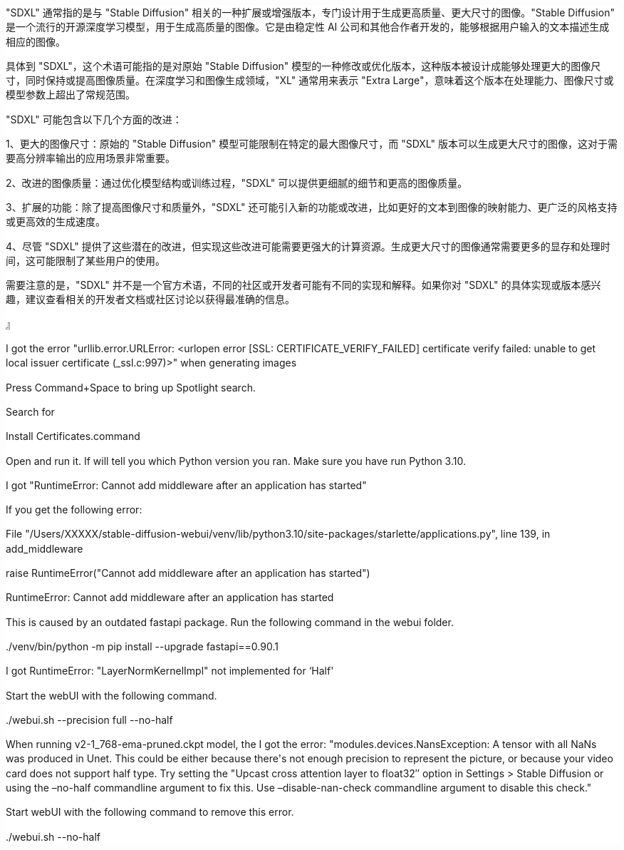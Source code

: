 "SDXL" 通常指的是与 "Stable Diffusion" 相关的一种扩展或增强版本，专门设计用于生成更高质量、更大尺寸的图像。"Stable Diffusion" 是一个流行的开源深度学习模型，用于生成高质量的图像。它是由稳定性 AI 公司和其他合作者开发的，能够根据用户输入的文本描述生成相应的图像。

具体到 "SDXL"，这个术语可能指的是对原始 "Stable Diffusion" 模型的一种修改或优化版本，这种版本被设计成能够处理更大的图像尺寸，同时保持或提高图像质量。在深度学习和图像生成领域，"XL" 通常用来表示 "Extra Large"，意味着这个版本在处理能力、图像尺寸或模型参数上超出了常规范围。

"SDXL" 可能包含以下几个方面的改进：

1、更大的图像尺寸：原始的 "Stable Diffusion" 模型可能限制在特定的最大图像尺寸，而 "SDXL" 版本可以生成更大尺寸的图像，这对于需要高分辨率输出的应用场景非常重要。

2、改进的图像质量：通过优化模型结构或训练过程，"SDXL" 可以提供更细腻的细节和更高的图像质量。

3、扩展的功能：除了提高图像尺寸和质量外，"SDXL" 还可能引入新的功能或改进，比如更好的文本到图像的映射能力、更广泛的风格支持或更高效的生成速度。

4、尽管 "SDXL" 提供了这些潜在的改进，但实现这些改进可能需要更强大的计算资源。生成更大尺寸的图像通常需要更多的显存和处理时间，这可能限制了某些用户的使用。

需要注意的是，"SDXL" 并不是一个官方术语，不同的社区或开发者可能有不同的实现和解释。如果你对 "SDXL" 的具体实现或版本感兴趣，建议查看相关的开发者文档或社区讨论以获得最准确的信息。

』

I got the error "urllib.error.URLError: <urlopen error [SSL: CERTIFICATE_VERIFY_FAILED] certificate verify failed: unable to get local issuer certificate (_ssl.c:997)>" when generating images

Press Command+Space to bring up Spotlight search.

Search for

Install Certificates.command

Open and run it. If will tell you which Python version you ran. Make sure you have run Python 3.10.

I got "RuntimeError: Cannot add middleware after an application has started"

If you get the following error:

File "/Users/XXXXX/stable-diffusion-webui/venv/lib/python3.10/site-packages/starlette/applications.py", line 139, in add_middleware

raise RuntimeError("Cannot add middleware after an application has started")

RuntimeError: Cannot add middleware after an application has started

This is caused by an outdated fastapi package. Run the following command in the webui folder.

./venv/bin/python -m pip install --upgrade fastapi==0.90.1

I got RuntimeError: "LayerNormKernelImpl" not implemented for ‘Half'

Start the webUI with the following command.

./webui.sh --precision full --no-half

When running v2-1_768-ema-pruned.ckpt model, the I got the error: "modules.devices.NansException: A tensor with all NaNs was produced in Unet. This could be either because there's not enough precision to represent the picture, or because your video card does not support half type. Try setting the "Upcast cross attention layer to float32″ option in Settings > Stable Diffusion or using the –no-half commandline argument to fix this. Use –disable-nan-check commandline argument to disable this check."

Start webUI with the following command to remove this error.

./webui.sh --no-half
